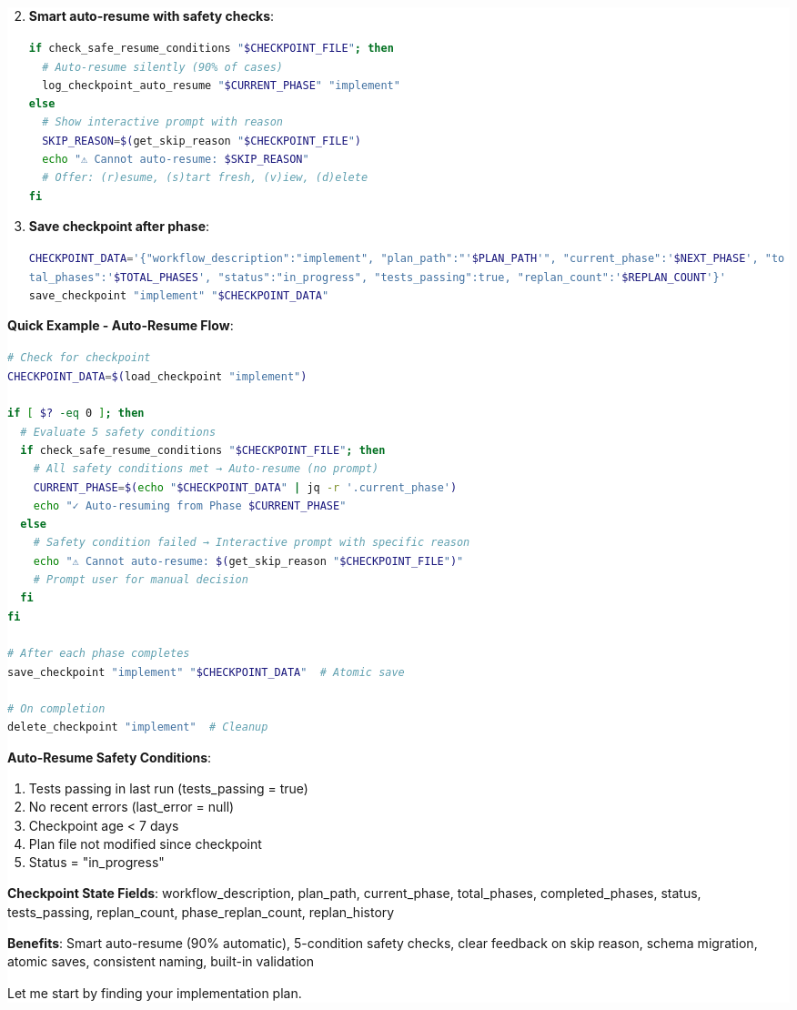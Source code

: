 2. **Smart auto-resume with safety checks**:
   ```bash
   if check_safe_resume_conditions "$CHECKPOINT_FILE"; then
     # Auto-resume silently (90% of cases)
     log_checkpoint_auto_resume "$CURRENT_PHASE" "implement"
   else
     # Show interactive prompt with reason
     SKIP_REASON=$(get_skip_reason "$CHECKPOINT_FILE")
     echo "⚠ Cannot auto-resume: $SKIP_REASON"
     # Offer: (r)esume, (s)tart fresh, (v)iew, (d)elete
   fi
   ```

3. **Save checkpoint after phase**:
   ```bash
   CHECKPOINT_DATA='{"workflow_description":"implement", "plan_path":"'$PLAN_PATH'", "current_phase":'$NEXT_PHASE', "total_phases":'$TOTAL_PHASES', "status":"in_progress", "tests_passing":true, "replan_count":'$REPLAN_COUNT'}'
   save_checkpoint "implement" "$CHECKPOINT_DATA"
   ```

**Quick Example - Auto-Resume Flow**:
```bash
# Check for checkpoint
CHECKPOINT_DATA=$(load_checkpoint "implement")

if [ $? -eq 0 ]; then
  # Evaluate 5 safety conditions
  if check_safe_resume_conditions "$CHECKPOINT_FILE"; then
    # All safety conditions met → Auto-resume (no prompt)
    CURRENT_PHASE=$(echo "$CHECKPOINT_DATA" | jq -r '.current_phase')
    echo "✓ Auto-resuming from Phase $CURRENT_PHASE"
  else
    # Safety condition failed → Interactive prompt with specific reason
    echo "⚠ Cannot auto-resume: $(get_skip_reason "$CHECKPOINT_FILE")"
    # Prompt user for manual decision
  fi
fi

# After each phase completes
save_checkpoint "implement" "$CHECKPOINT_DATA"  # Atomic save

# On completion
delete_checkpoint "implement"  # Cleanup
```

**Auto-Resume Safety Conditions**:
1. Tests passing in last run (tests_passing = true)
2. No recent errors (last_error = null)
3. Checkpoint age < 7 days
4. Plan file not modified since checkpoint
5. Status = "in_progress"

**Checkpoint State Fields**: workflow_description, plan_path, current_phase, total_phases, completed_phases, status, tests_passing, replan_count, phase_replan_count, replan_history

**Benefits**: Smart auto-resume (90% automatic), 5-condition safety checks, clear feedback on skip reason, schema migration, atomic saves, consistent naming, built-in validation

Let me start by finding your implementation plan.
